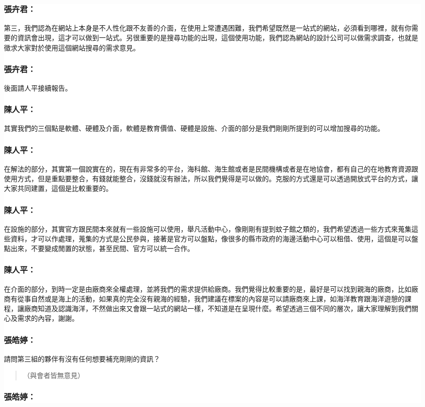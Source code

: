 ### 張卉君：
第三，我們認為在網站上本身是不人性化跟不友善的介面，在使用上常遭遇困難，我們希望既然是一站式的網站，必須看到哪裡，就有你需要的資訊會出現，這才可以做到一站式。另很重要的是搜尋功能的出現，這個使用功能，我們認為網站的設計公司可以做需求調查，也就是徵求大家對於使用這個網站搜尋的需求意見。

### 張卉君：
後面請人平接續報告。

### 陳人平：
其實我們的三個點是軟體、硬體及介面，軟體是教育價值、硬體是設施、介面的部分是我們剛剛所提到的可以增加搜尋的功能。

### 陳人平：
在解法的部分，其實第一個說實在的，現在有非常多的平台，海科館、海生館或者是民間機構或者是在地協會，都有自己的在地教育資源跟使用方式，但是重點要整合，有錢就能整合，沒錢就沒有辦法，所以我們覺得是可以做的。克服的方式還是可以透過開放式平台的方式，讓大家共同建置，這個是比較重要的。

### 陳人平：
在設施的部分，其實官方跟民間本來就有一些設施可以使用，舉凡活動中心，像剛剛有提到蚊子館之類的，我們希望透過一些方式來蒐集這些資料，才可以作處理，蒐集的方式是公民參與，接著是官方可以盤點，像很多的縣市政府的海邊活動中心可以租借、使用，這個是可以盤點出來，不要變成閒置的狀態，甚至民間、官方可以統一合作。

### 陳人平：
在介面的部分，到時一定是由廠商來全權處理，並將我們的需求提供給廠商。我們覺得比較重要的是，最好是可以找到親海的廠商，比如廠商有從事自然或是海上的活動，如果真的完全沒有親海的經驗，我們建議在標案的內容是可以請廠商來上課，如海洋教育跟海洋遊憩的課程，讓廠商知道及認識海洋，不然做出來又會跟一站式的網站一樣，不知道是在呈現什麼。希望透過三個不同的層次，讓大家理解到我們關心及需求的內容，謝謝。

### 張皓婷：
請問第三組的夥伴有沒有任何想要補充剛剛的資訊？

> （與會者皆無意見）

### 張皓婷：
